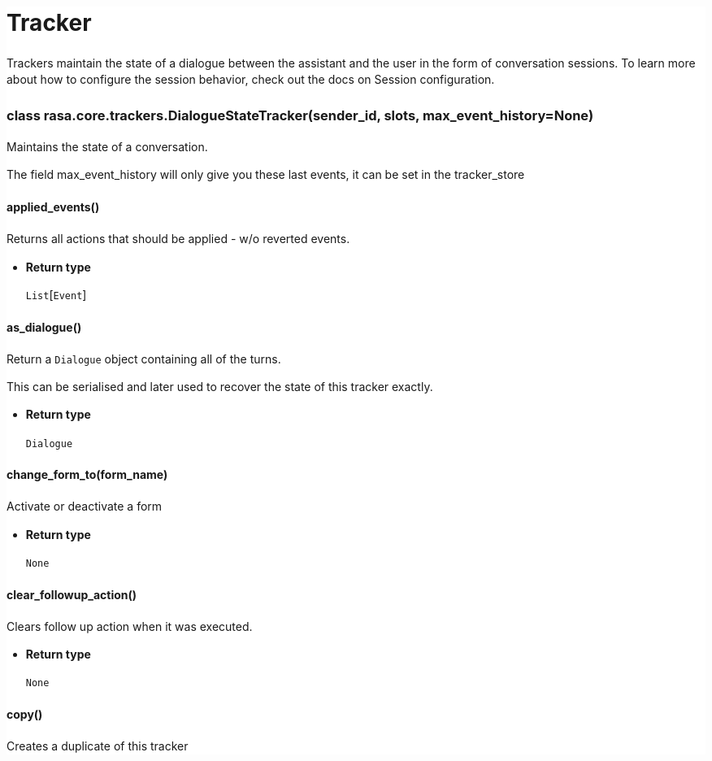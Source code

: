 # Tracker

Trackers maintain the state of a dialogue between the assistant and the user in the form
of conversation sessions. To learn more about how to configure the session behavior,
check out the docs on Session configuration.


### class rasa.core.trackers.DialogueStateTracker(sender_id, slots, max_event_history=None)
Maintains the state of a conversation.

The field max_event_history will only give you these last events,
it can be set in the tracker_store


#### applied_events()
Returns all actions that should be applied - w/o reverted events.


* **Return type**

    `List`[`Event`]



#### as_dialogue()
Return a `Dialogue` object containing all of the turns.

This can be serialised and later used to recover the state
of this tracker exactly.


* **Return type**

    `Dialogue`



#### change_form_to(form_name)
Activate or deactivate a form


* **Return type**

    `None`



#### clear_followup_action()
Clears follow up action when it was executed.


* **Return type**

    `None`



#### copy()
Creates a duplicate of this tracker
